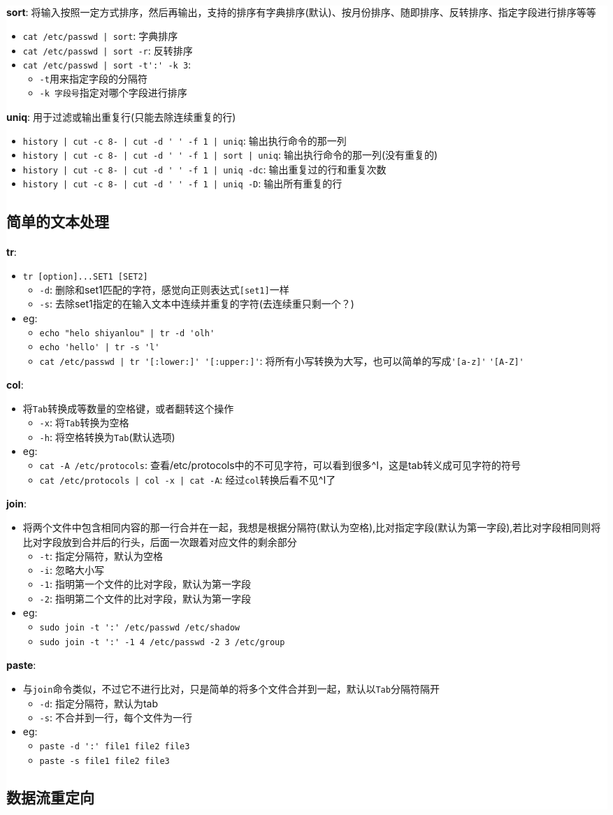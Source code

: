 **sort**: 将输入按照一定方式排序，然后再输出，支持的排序有字典排序(默认)、按月份排序、随即排序、反转排序、指定字段进行排序等等
  * `cat /etc/passwd | sort`: 字典排序
  * `cat /etc/passwd | sort -r`: 反转排序
  * `cat /etc/passwd | sort -t':' -k 3`:
    * `-t`用来指定字段的分隔符
    * `-k 字段号`指定对哪个字段进行排序

**uniq**: 用于过滤或输出重复行(只能去除连续重复的行)
  * `history | cut -c 8- | cut -d ' ' -f 1 | uniq`: 输出执行命令的那一列
  * `history | cut -c 8- | cut -d ' ' -f 1 | sort | uniq`: 输出执行命令的那一列(没有重复的)
  * `history | cut -c 8- | cut -d ' ' -f 1 | uniq -dc`: 输出重复过的行和重复次数
  * `history | cut -c 8- | cut -d ' ' -f 1 | uniq -D`: 输出所有重复的行

## 简单的文本处理

**tr**:
  * `tr [option]...SET1 [SET2]`
    * `-d`: 删除和set1匹配的字符，感觉向正则表达式`[set1]`一样
    * `-s`: 去除set1指定的在输入文本中连续并重复的字符(去连续重只剩一个？)
  * eg:
    * `echo "helo shiyanlou" | tr -d 'olh'`
    * `echo 'hello' | tr -s 'l'`
    * `cat /etc/passwd | tr '[:lower:]' '[:upper:]'`: 将所有小写转换为大写，也可以简单的写成`'[a-z]'` `'[A-Z]'`

**col**:
  * 将`Tab`转换成等数量的空格键，或者翻转这个操作
    * `-x`: 将`Tab`转换为空格
    * `-h`: 将空格转换为`Tab`(默认选项)
  * eg:
    * `cat -A /etc/protocols`: 查看/etc/protocols中的不可见字符，可以看到很多^I，这是tab转义成可见字符的符号
    * `cat /etc/protocols | col -x | cat -A`: 经过`col`转换后看不见^I了

**join**:
  * 将两个文件中包含相同内容的那一行合并在一起，我想是根据分隔符(默认为空格),比对指定字段(默认为第一字段),若比对字段相同则将比对字段放到合并后的行头，后面一次跟着对应文件的剩余部分
    * `-t`: 指定分隔符，默认为空格
    * `-i`: 忽略大小写
    * `-1`: 指明第一个文件的比对字段，默认为第一字段
    * `-2`: 指明第二个文件的比对字段，默认为第一字段
  * eg:
    * `sudo join -t ':' /etc/passwd /etc/shadow`
    * `sudo join -t ':' -1 4 /etc/passwd -2 3 /etc/group`

**paste**:
  * 与`join`命令类似，不过它不进行比对，只是简单的将多个文件合并到一起，默认以`Tab`分隔符隔开
    * `-d`: 指定分隔符，默认为tab
    * `-s`: 不合并到一行，每个文件为一行
  * eg:
    * `paste -d ':' file1 file2 file3`
    * `paste -s file1 file2 file3`

## 数据流重定向
